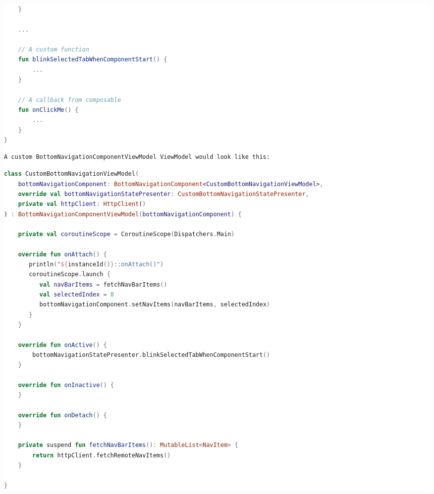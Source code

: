 ```kotlin
    }

    ...

    // A custom function
    fun blinkSelectedTabWhenComponentStart() {
        ...
    }

    // A callback from composable
    fun onClickMe() {
        ...
    }
}
```

`A custom BottomNavigationComponentViewModel ViewModel would look like this:`

```kotlin
class CustomBottomNavigationViewModel(
    bottomNavigationComponent: BottomNavigationComponent<CustomBottomNavigationViewModel>,
    override val bottomNavigationStatePresenter: CustomBottomNavigationStatePresenter,
    private val httpClient: HttpClient()
) : BottomNavigationComponentViewModel(bottomNavigationComponent) {

    private val coroutineScope = CoroutineScope(Dispatchers.Main)

    override fun onAttach() {
       println("${instanceId()}::onAttach()")
       coroutineScope.launch {
          val navBarItems = fetchNavBarItems()
          val selectedIndex = 0
          bottomNavigationComponent.setNavItems(navBarItems, selectedIndex)
       }
    }
   
    override fun onActive() {
        bottomNavigationStatePresenter.blinkSelectedTabWhenComponentStart()
    }

    override fun onInactive() {
    }

    override fun onDetach() {
    }

    private suspend fun fetchNavBarItems(): MutableList<NavItem> {
        return httpClient.fetchRemoteNavItems()
    }

}
```
